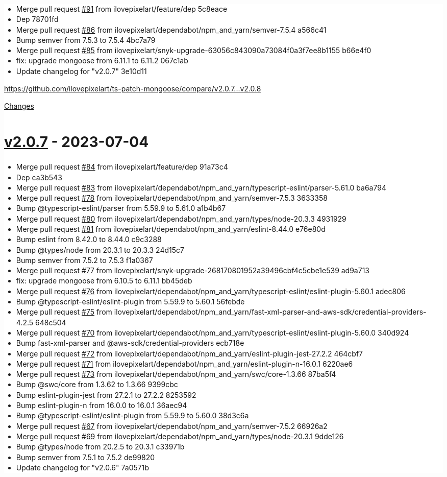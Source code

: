 - Merge pull request [#91](https://github.com/ilovepixelart/ts-patch-mongoose/issues/91) from ilovepixelart/feature/dep  5c8eace
- Dep  78701fd
- Merge pull request [#86](https://github.com/ilovepixelart/ts-patch-mongoose/issues/86) from ilovepixelart/dependabot/npm_and_yarn/semver-7.5.4  a566c41
- Bump semver from 7.5.3 to 7.5.4  4bc7a79
- Merge pull request [#85](https://github.com/ilovepixelart/ts-patch-mongoose/issues/85) from ilovepixelart/snyk-upgrade-63056c843090a73084f0a3f7ee8b1155  b66e4f0
- fix: upgrade mongoose from 6.11.1 to 6.11.2  067c1ab
- Update changelog for &quot;v2.0.7&quot;  3e10d11

https://github.com/ilovepixelart/ts-patch-mongoose/compare/v2.0.7...v2.0.8

[Changes][v2.0.8]


<a id="v2.0.7"></a>
# [v2.0.7](https://github.com/ilovepixelart/ts-patch-mongoose/releases/tag/v2.0.7) - 2023-07-04

- Merge pull request [#84](https://github.com/ilovepixelart/ts-patch-mongoose/issues/84) from ilovepixelart/feature/dep  91a73c4
- Dep  ca3b543
- Merge pull request [#83](https://github.com/ilovepixelart/ts-patch-mongoose/issues/83) from ilovepixelart/dependabot/npm_and_yarn/typescript-eslint/parser-5.61.0  ba6a794
- Merge pull request [#78](https://github.com/ilovepixelart/ts-patch-mongoose/issues/78) from ilovepixelart/dependabot/npm_and_yarn/semver-7.5.3  3633358
- Bump @typescript-eslint/parser from 5.59.9 to 5.61.0  a1b4b67
- Merge pull request [#80](https://github.com/ilovepixelart/ts-patch-mongoose/issues/80) from ilovepixelart/dependabot/npm_and_yarn/types/node-20.3.3  4931929
- Merge pull request [#81](https://github.com/ilovepixelart/ts-patch-mongoose/issues/81) from ilovepixelart/dependabot/npm_and_yarn/eslint-8.44.0  e76e80d
- Bump eslint from 8.42.0 to 8.44.0  c9c3288
- Bump @types/node from 20.3.1 to 20.3.3  24d15c7
- Bump semver from 7.5.2 to 7.5.3  f1a0367
- Merge pull request [#77](https://github.com/ilovepixelart/ts-patch-mongoose/issues/77) from ilovepixelart/snyk-upgrade-268170801952a39496cbf4c5cbe1e539  ad9a713
- fix: upgrade mongoose from 6.10.5 to 6.11.1  bb45deb
- Merge pull request [#76](https://github.com/ilovepixelart/ts-patch-mongoose/issues/76) from ilovepixelart/dependabot/npm_and_yarn/typescript-eslint/eslint-plugin-5.60.1  adec806
- Bump @typescript-eslint/eslint-plugin from 5.59.9 to 5.60.1  56febde
- Merge pull request [#75](https://github.com/ilovepixelart/ts-patch-mongoose/issues/75) from ilovepixelart/dependabot/npm_and_yarn/fast-xml-parser-and-aws-sdk/credential-providers-4.2.5  648c504
- Merge pull request [#70](https://github.com/ilovepixelart/ts-patch-mongoose/issues/70) from ilovepixelart/dependabot/npm_and_yarn/typescript-eslint/eslint-plugin-5.60.0  340d924
- Bump fast-xml-parser and @aws-sdk/credential-providers  ecb718e
- Merge pull request [#72](https://github.com/ilovepixelart/ts-patch-mongoose/issues/72) from ilovepixelart/dependabot/npm_and_yarn/eslint-plugin-jest-27.2.2  464cbf7
- Merge pull request [#71](https://github.com/ilovepixelart/ts-patch-mongoose/issues/71) from ilovepixelart/dependabot/npm_and_yarn/eslint-plugin-n-16.0.1  6220ae6
- Merge pull request [#73](https://github.com/ilovepixelart/ts-patch-mongoose/issues/73) from ilovepixelart/dependabot/npm_and_yarn/swc/core-1.3.66  87ba5f4
- Bump @swc/core from 1.3.62 to 1.3.66  9399cbc
- Bump eslint-plugin-jest from 27.2.1 to 27.2.2  8253592
- Bump eslint-plugin-n from 16.0.0 to 16.0.1  36aec94
- Bump @typescript-eslint/eslint-plugin from 5.59.9 to 5.60.0  38d3c6a
- Merge pull request [#67](https://github.com/ilovepixelart/ts-patch-mongoose/issues/67) from ilovepixelart/dependabot/npm_and_yarn/semver-7.5.2  66926a2
- Merge pull request [#69](https://github.com/ilovepixelart/ts-patch-mongoose/issues/69) from ilovepixelart/dependabot/npm_and_yarn/types/node-20.3.1  9dde126
- Bump @types/node from 20.2.5 to 20.3.1  c33971b
- Bump semver from 7.5.1 to 7.5.2  de99820
- Update changelog for &quot;v2.0.6&quot;  7a0571b


[v2.9.5]: https://github.com/ilovepixelart/ts-patch-mongoose/compare/v2.9.4...v2.9.5
[v2.9.4]: https://github.com/ilovepixelart/ts-patch-mongoose/compare/v2.9.3...v2.9.4
[v2.9.3]: https://github.com/ilovepixelart/ts-patch-mongoose/compare/v2.9.2...v2.9.3
[v2.9.2]: https://github.com/ilovepixelart/ts-patch-mongoose/compare/v2.9.1...v2.9.2
[v2.9.1]: https://github.com/ilovepixelart/ts-patch-mongoose/compare/v2.9.0...v2.9.1
[v2.9.0]: https://github.com/ilovepixelart/ts-patch-mongoose/compare/v2.8.2...v2.9.0
[v2.8.2]: https://github.com/ilovepixelart/ts-patch-mongoose/compare/v2.8.1...v2.8.2
[v2.8.1]: https://github.com/ilovepixelart/ts-patch-mongoose/compare/v2.8.0...v2.8.1
[v2.8.0]: https://github.com/ilovepixelart/ts-patch-mongoose/compare/v2.7.1...v2.8.0
[v2.7.1]: https://github.com/ilovepixelart/ts-patch-mongoose/compare/v2.7.0...v2.7.1
[v2.7.0]: https://github.com/ilovepixelart/ts-patch-mongoose/compare/v2.6.9...v2.7.0
[v2.6.9]: https://github.com/ilovepixelart/ts-patch-mongoose/compare/v2.6.8...v2.6.9
[v2.6.8]: https://github.com/ilovepixelart/ts-patch-mongoose/compare/v2.6.7...v2.6.8
[v2.6.7]: https://github.com/ilovepixelart/ts-patch-mongoose/compare/v2.6.6...v2.6.7
[v2.6.6]: https://github.com/ilovepixelart/ts-patch-mongoose/compare/v2.6.5...v2.6.6
[v2.6.5]: https://github.com/ilovepixelart/ts-patch-mongoose/compare/v2.6.4...v2.6.5
[v2.6.4]: https://github.com/ilovepixelart/ts-patch-mongoose/compare/v2.6.3...v2.6.4
[v2.6.3]: https://github.com/ilovepixelart/ts-patch-mongoose/compare/v2.6.2...v2.6.3
[v2.6.2]: https://github.com/ilovepixelart/ts-patch-mongoose/compare/v2.6.1...v2.6.2
[v2.6.1]: https://github.com/ilovepixelart/ts-patch-mongoose/compare/v2.6.0...v2.6.1
[v2.6.0]: https://github.com/ilovepixelart/ts-patch-mongoose/compare/v2.5.6...v2.6.0
[v2.5.6]: https://github.com/ilovepixelart/ts-patch-mongoose/compare/v2.5.5...v2.5.6
[v2.5.5]: https://github.com/ilovepixelart/ts-patch-mongoose/compare/v2.5.4...v2.5.5
[v2.5.4]: https://github.com/ilovepixelart/ts-patch-mongoose/compare/v2.5.3...v2.5.4
[v2.5.3]: https://github.com/ilovepixelart/ts-patch-mongoose/compare/v2.5.2...v2.5.3
[v2.5.2]: https://github.com/ilovepixelart/ts-patch-mongoose/compare/v2.5.1...v2.5.2
[v2.5.1]: https://github.com/ilovepixelart/ts-patch-mongoose/compare/v2.5.0...v2.5.1
[v2.5.0]: https://github.com/ilovepixelart/ts-patch-mongoose/compare/v2.4.1...v2.5.0
[v2.4.1]: https://github.com/ilovepixelart/ts-patch-mongoose/compare/v2.4.0...v2.4.1
[v2.4.0]: https://github.com/ilovepixelart/ts-patch-mongoose/compare/v2.3.1...v2.4.0
[v2.3.1]: https://github.com/ilovepixelart/ts-patch-mongoose/compare/v2.3.0...v2.3.1
[v2.3.0]: https://github.com/ilovepixelart/ts-patch-mongoose/compare/v2.2.1...v2.3.0
[v2.2.1]: https://github.com/ilovepixelart/ts-patch-mongoose/compare/v2.2.0...v2.2.1
[v2.2.0]: https://github.com/ilovepixelart/ts-patch-mongoose/compare/v2.1.0...v2.2.0
[v2.1.0]: https://github.com/ilovepixelart/ts-patch-mongoose/compare/v2.0.9...v2.1.0
[v2.0.9]: https://github.com/ilovepixelart/ts-patch-mongoose/compare/v2.0.8...v2.0.9
[v2.0.8]: https://github.com/ilovepixelart/ts-patch-mongoose/compare/v2.0.7...v2.0.8
[v2.0.7]: https://github.com/ilovepixelart/ts-patch-mongoose/compare/v2.0.6...v2.0.7
[v2.0.6]: https://github.com/ilovepixelart/ts-patch-mongoose/compare/v2.0.5...v2.0.6
[v2.0.5]: https://github.com/ilovepixelart/ts-patch-mongoose/compare/v2.0.4...v2.0.5
[v2.0.4]: https://github.com/ilovepixelart/ts-patch-mongoose/compare/v2.0.3...v2.0.4
[v2.0.3]: https://github.com/ilovepixelart/ts-patch-mongoose/compare/v2.0.2...v2.0.3
[v2.0.2]: https://github.com/ilovepixelart/ts-patch-mongoose/compare/v2.0.1...v2.0.2
[v2.0.1]: https://github.com/ilovepixelart/ts-patch-mongoose/compare/v2.0.0...v2.0.1
[v2.0.0]: https://github.com/ilovepixelart/ts-patch-mongoose/compare/v1.2.3...v2.0.0
[v1.2.3]: https://github.com/ilovepixelart/ts-patch-mongoose/compare/v1.2.2...v1.2.3
[v1.2.2]: https://github.com/ilovepixelart/ts-patch-mongoose/compare/v1.2.1...v1.2.2
[v1.2.1]: https://github.com/ilovepixelart/ts-patch-mongoose/compare/v1.2.0...v1.2.1
[v1.2.0]: https://github.com/ilovepixelart/ts-patch-mongoose/compare/v1.1.9...v1.2.0
[v1.1.9]: https://github.com/ilovepixelart/ts-patch-mongoose/compare/v1.1.8...v1.1.9
[v1.1.8]: https://github.com/ilovepixelart/ts-patch-mongoose/compare/v1.1.7...v1.1.8
[v1.1.7]: https://github.com/ilovepixelart/ts-patch-mongoose/compare/v1.1.6...v1.1.7
[v1.1.6]: https://github.com/ilovepixelart/ts-patch-mongoose/compare/v1.1.5...v1.1.6
[v1.1.5]: https://github.com/ilovepixelart/ts-patch-mongoose/compare/v1.1.4...v1.1.5
[v1.1.4]: https://github.com/ilovepixelart/ts-patch-mongoose/compare/v1.1.3...v1.1.4
[v1.1.3]: https://github.com/ilovepixelart/ts-patch-mongoose/compare/v1.1.2...v1.1.3
[v1.1.2]: https://github.com/ilovepixelart/ts-patch-mongoose/compare/v1.1.1...v1.1.2
[v1.1.1]: https://github.com/ilovepixelart/ts-patch-mongoose/compare/v1.0.9...v1.1.1
[v1.0.9]: https://github.com/ilovepixelart/ts-patch-mongoose/compare/v1.0.8...v1.0.9
[v1.0.8]: https://github.com/ilovepixelart/ts-patch-mongoose/compare/v1.0.7...v1.0.8
[v1.0.7]: https://github.com/ilovepixelart/ts-patch-mongoose/compare/v1.0.6...v1.0.7
[v1.0.6]: https://github.com/ilovepixelart/ts-patch-mongoose/compare/v1.0.5...v1.0.6
[v1.0.5]: https://github.com/ilovepixelart/ts-patch-mongoose/compare/v1.0.4...v1.0.5
[v1.0.4]: https://github.com/ilovepixelart/ts-patch-mongoose/compare/v1.0.3...v1.0.4
[v1.0.3]: https://github.com/ilovepixelart/ts-patch-mongoose/compare/v1.0.2...v1.0.3
[v1.0.2]: https://github.com/ilovepixelart/ts-patch-mongoose/tree/v1.0.2